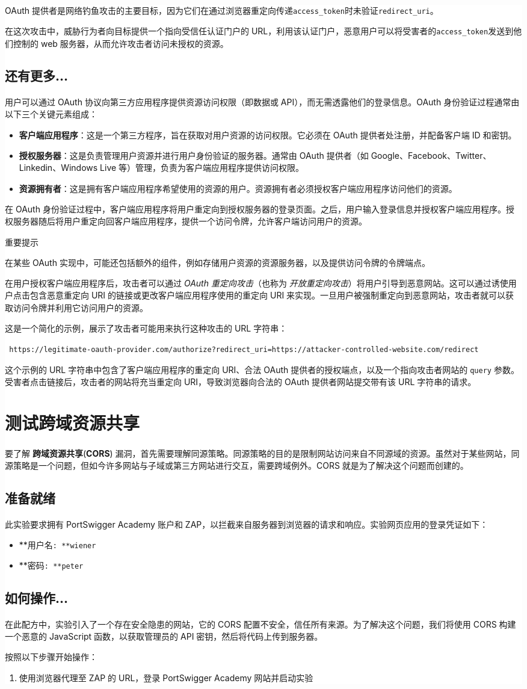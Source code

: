 OAuth 提供者是网络钓鱼攻击的主要目标，因为它们在通过浏览器重定向传递`access_token`时未验证`redirect_uri`。

在这次攻击中，威胁行为者向目标提供一个指向受信任认证门户的 URL，利用该认证门户，恶意用户可以将受害者的`access_token`发送到他们控制的 web 服务器，从而允许攻击者访问未授权的资源。

## 还有更多…

用户可以通过 OAuth 协议向第三方应用程序提供资源访问权限（即数据或 API），而无需透露他们的登录信息。OAuth 身份验证过程通常由以下三个关键元素组成：

+   **客户端应用程序**：这是一个第三方程序，旨在获取对用户资源的访问权限。它必须在 OAuth 提供者处注册，并配备客户端 ID 和密钥。

+   **授权服务器**：这是负责管理用户资源并进行用户身份验证的服务器。通常由 OAuth 提供者（如 Google、Facebook、Twitter、Linkedin、Windows Live 等）管理，负责为客户端应用程序提供访问权限。

+   **资源拥有者**：这是拥有客户端应用程序希望使用的资源的用户。资源拥有者必须授权客户端应用程序访问他们的资源。

在 OAuth 身份验证过程中，客户端应用程序将用户重定向到授权服务器的登录页面。之后，用户输入登录信息并授权客户端应用程序。授权服务器随后将用户重定向回客户端应用程序，提供一个访问令牌，允许客户端访问用户的资源。

重要提示

在某些 OAuth 实现中，可能还包括额外的组件，例如存储用户资源的资源服务器，以及提供访问令牌的令牌端点。

在用户授权客户端应用程序后，攻击者可以通过 *OAuth 重定向攻击*（也称为 *开放重定向攻击*）将用户引导到恶意网站。这可以通过诱使用户点击包含恶意重定向 URI 的链接或更改客户端应用程序使用的重定向 URI 来实现。一旦用户被强制重定向到恶意网站，攻击者就可以获取访问令牌并利用它访问用户的资源。

这是一个简化的示例，展示了攻击者可能用来执行这种攻击的 URL 字符串：

```
 https://legitimate-oauth-provider.com/authorize?redirect_uri=https://attacker-controlled-website.com/redirect
```

这个示例的 URL 字符串中包含了客户端应用程序的重定向 URI、合法 OAuth 提供者的授权端点，以及一个指向攻击者网站的 `query` 参数。受害者点击链接后，攻击者的网站将充当重定向 URI，导致浏览器向合法的 OAuth 提供者网站提交带有该 URL 字符串的请求。

# 测试跨域资源共享

要了解 **跨域资源共享**(**CORS**) 漏洞，首先需要理解同源策略。同源策略的目的是限制网站访问来自不同源域的资源。虽然对于某些网站，同源策略是一个问题，但如今许多网站与子域或第三方网站进行交互，需要跨域例外。CORS 就是为了解决这个问题而创建的。

## 准备就绪

此实验要求拥有 PortSwigger Academy 账户和 ZAP，以拦截来自服务器到浏览器的请求和响应。实验网页应用的登录凭证如下：

+   **用户名`: **wiener`

+   **密码`: **peter`

## 如何操作...

在此配方中，实验引入了一个存在安全隐患的网站，它的 CORS 配置不安全，信任所有来源。为了解决这个问题，我们将使用 CORS 构建一个恶意的 JavaScript 函数，以获取管理员的 API 密钥，然后将代码上传到服务器。

按照以下步骤开始操作：

1.  使用浏览器代理至 ZAP 的 URL，登录 PortSwigger Academy 网站并启动实验
